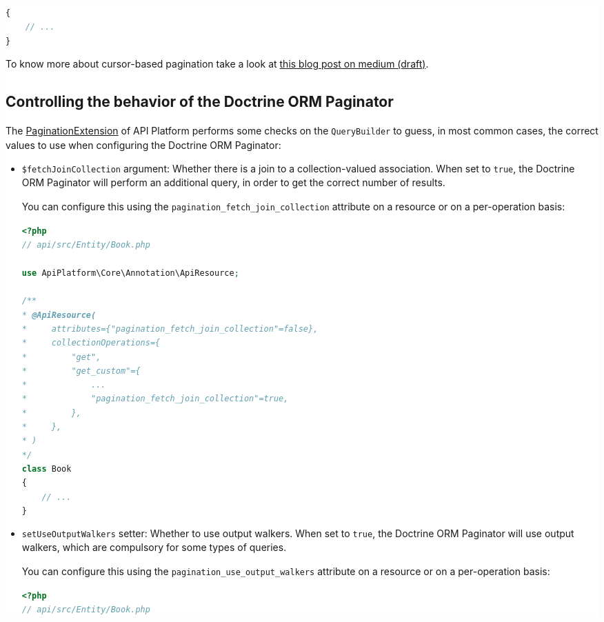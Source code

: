 ```php
{
    // ...
}
```

To know more about cursor-based pagination take a look at [this blog post on medium (draft)](https://medium.com/@sroze/74fd1d324723).

## Controlling the behavior of the Doctrine ORM Paginator

The [PaginationExtension](https://github.com/api-platform/core/blob/master/src/Bridge/Doctrine/Orm/Extension/PaginationExtension.php) of API Platform performs some checks on the `QueryBuilder` to guess, in most common cases, the correct values to use when configuring the Doctrine ORM Paginator:

-   `$fetchJoinCollection` argument: Whether there is a join to a collection-valued association. When set to `true`, the Doctrine ORM Paginator will perform an additional query, in order to get the correct number of results.

    You can configure this using the `pagination_fetch_join_collection` attribute on a resource or on a per-operation basis:

    ```php
    <?php
    // api/src/Entity/Book.php

    use ApiPlatform\Core\Annotation\ApiResource;

    /**
    * @ApiResource(
    *     attributes={"pagination_fetch_join_collection"=false},
    *     collectionOperations={
    *         "get",
    *         "get_custom"={
    *             ...
    *             "pagination_fetch_join_collection"=true,
    *         },
    *     },
    * )
    */
    class Book
    {
        // ...
    }
    ```

-   `setUseOutputWalkers` setter: Whether to use output walkers. When set to `true`, the Doctrine ORM Paginator will use output walkers, which are compulsory for some types of queries.

    You can configure this using the `pagination_use_output_walkers` attribute on a resource or on a per-operation basis:

    ```php
    <?php
    // api/src/Entity/Book.php
